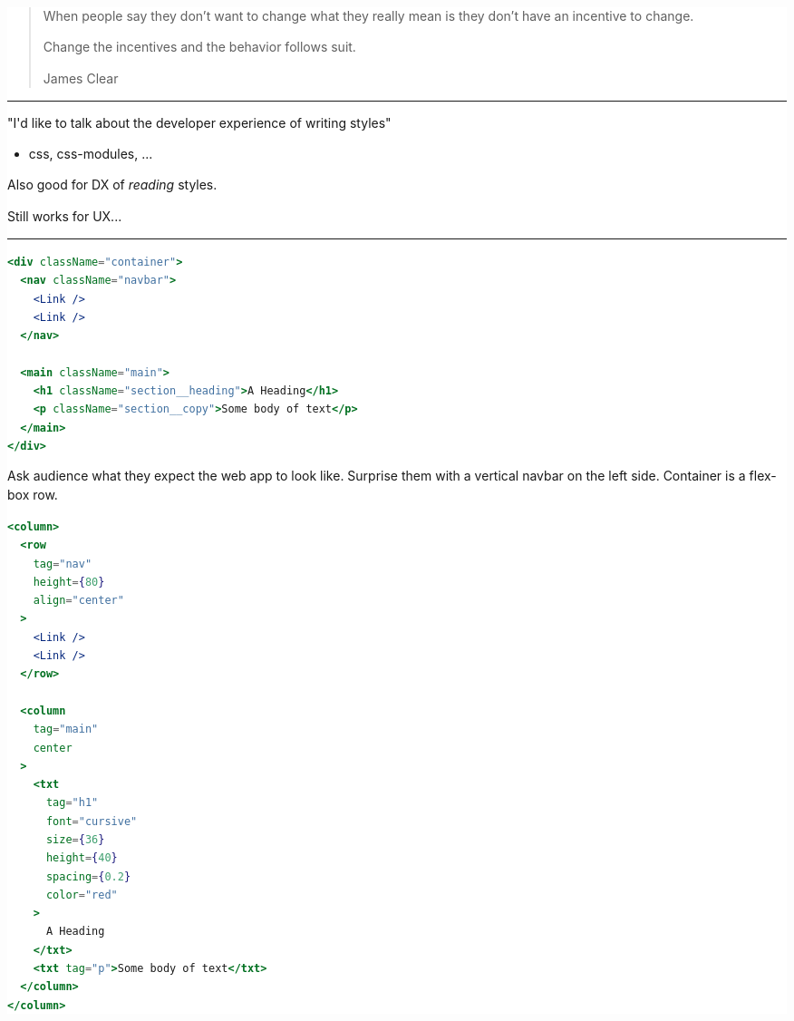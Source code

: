 > When people say they don’t want to change what they really mean is they don’t have an incentive to change.
>
> Change the incentives and the behavior follows suit.
>
> James Clear

---

"I'd like to talk about the developer experience of writing styles"

- css, css-modules, ...

Also good for DX of _reading_ styles.

Still works for UX...

---

```jsx
<div className="container">
  <nav className="navbar">
    <Link />
    <Link />
  </nav>

  <main className="main">
    <h1 className="section__heading">A Heading</h1>
    <p className="section__copy">Some body of text</p>
  </main>
</div>
```

Ask audience what they expect the web app to look like. Surprise them with a vertical navbar on the left side. Container is a flex-box row.

```jsx
<column>
  <row
    tag="nav"
    height={80}
    align="center"
  >
    <Link />
    <Link />
  </row>

  <column
    tag="main"
    center
  >
    <txt
      tag="h1"
      font="cursive"
      size={36}
      height={40}
      spacing={0.2}
      color="red"
    >
      A Heading
    </txt>
    <txt tag="p">Some body of text</txt>
  </column>
</column>
```
